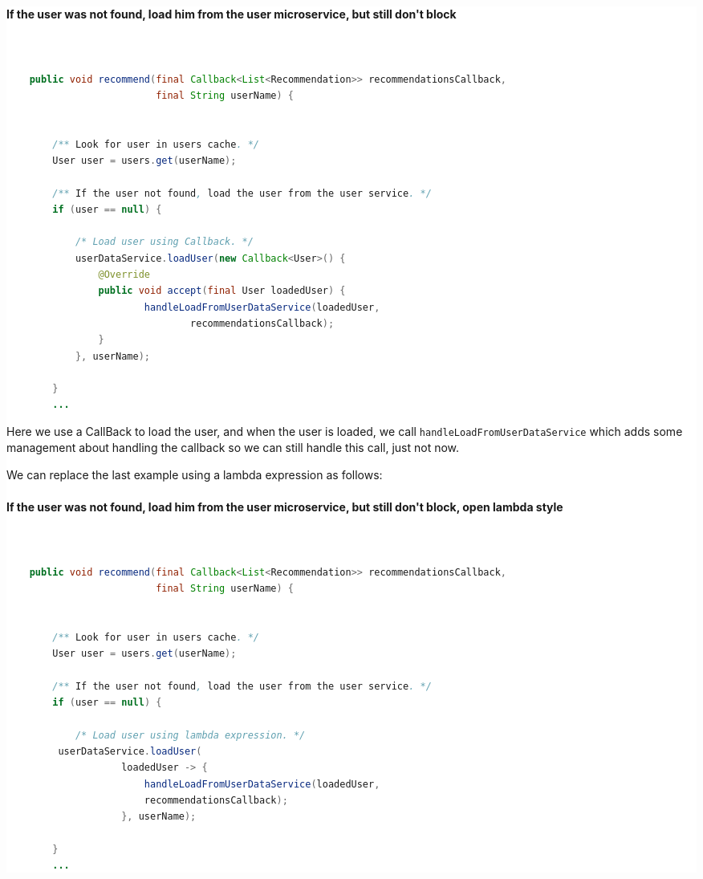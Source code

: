 
#### If the user was not found, load him from the user microservice, but still don't block

```java


    public void recommend(final Callback<List<Recommendation>> recommendationsCallback,
                          final String userName) {


        /** Look for user in users cache. */
        User user = users.get(userName);

        /** If the user not found, load the user from the user service. */
        if (user == null) {

            /* Load user using Callback. */
            userDataService.loadUser(new Callback<User>() {
                @Override
                public void accept(final User loadedUser) {
                        handleLoadFromUserDataService(loadedUser,
                                recommendationsCallback);
                }
            }, userName);

        }
        ...

```

Here we use a CallBack to load the user, and when the user is loaded, we call `handleLoadFromUserDataService`
which adds some management about handling the callback so we can still handle this call, just not now.


We can replace the last example using a lambda expression as follows:

#### If the user was not found, load him from the user microservice, but still don't block, open lambda style

```java


    public void recommend(final Callback<List<Recommendation>> recommendationsCallback,
                          final String userName) {


        /** Look for user in users cache. */
        User user = users.get(userName);

        /** If the user not found, load the user from the user service. */
        if (user == null) {

            /* Load user using lambda expression. */
         userDataService.loadUser(
                    loadedUser -> {
                        handleLoadFromUserDataService(loadedUser,
                        recommendationsCallback);
                    }, userName);

        }
        ...

```
